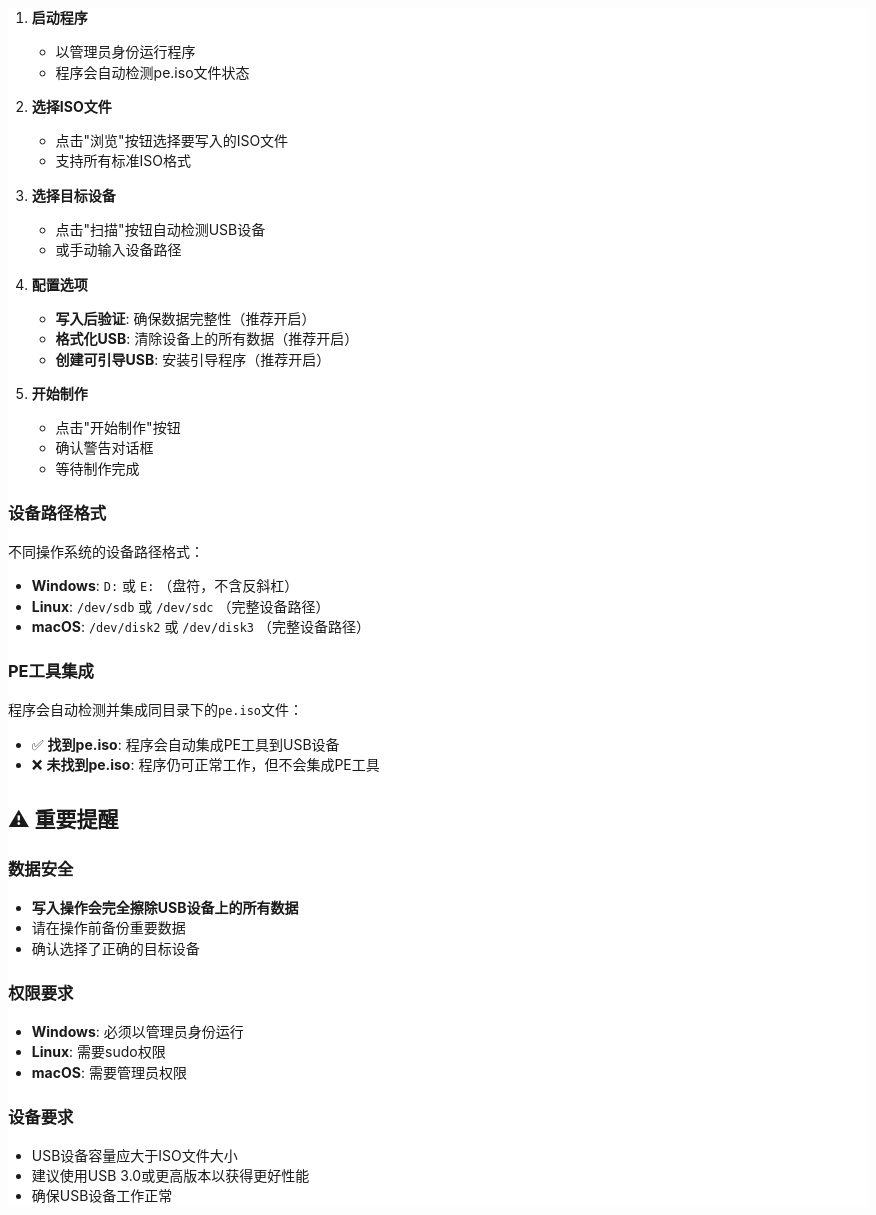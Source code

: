 1. **启动程序**
   - 以管理员身份运行程序
   - 程序会自动检测pe.iso文件状态

2. **选择ISO文件**
   - 点击"浏览"按钮选择要写入的ISO文件
   - 支持所有标准ISO格式

3. **选择目标设备**
   - 点击"扫描"按钮自动检测USB设备
   - 或手动输入设备路径

4. **配置选项**
   - **写入后验证**: 确保数据完整性（推荐开启）
   - **格式化USB**: 清除设备上的所有数据（推荐开启）
   - **创建可引导USB**: 安装引导程序（推荐开启）

5. **开始制作**
   - 点击"开始制作"按钮
   - 确认警告对话框
   - 等待制作完成

### 设备路径格式

不同操作系统的设备路径格式：

- **Windows**: `D:` 或 `E:` （盘符，不含反斜杠）
- **Linux**: `/dev/sdb` 或 `/dev/sdc` （完整设备路径）
- **macOS**: `/dev/disk2` 或 `/dev/disk3` （完整设备路径）

### PE工具集成

程序会自动检测并集成同目录下的`pe.iso`文件：

- ✅ **找到pe.iso**: 程序会自动集成PE工具到USB设备
- ❌ **未找到pe.iso**: 程序仍可正常工作，但不会集成PE工具

## ⚠️ 重要提醒

### 数据安全
- **写入操作会完全擦除USB设备上的所有数据**
- 请在操作前备份重要数据
- 确认选择了正确的目标设备

### 权限要求
- **Windows**: 必须以管理员身份运行
- **Linux**: 需要sudo权限
- **macOS**: 需要管理员权限

### 设备要求
- USB设备容量应大于ISO文件大小
- 建议使用USB 3.0或更高版本以获得更好性能
- 确保USB设备工作正常

